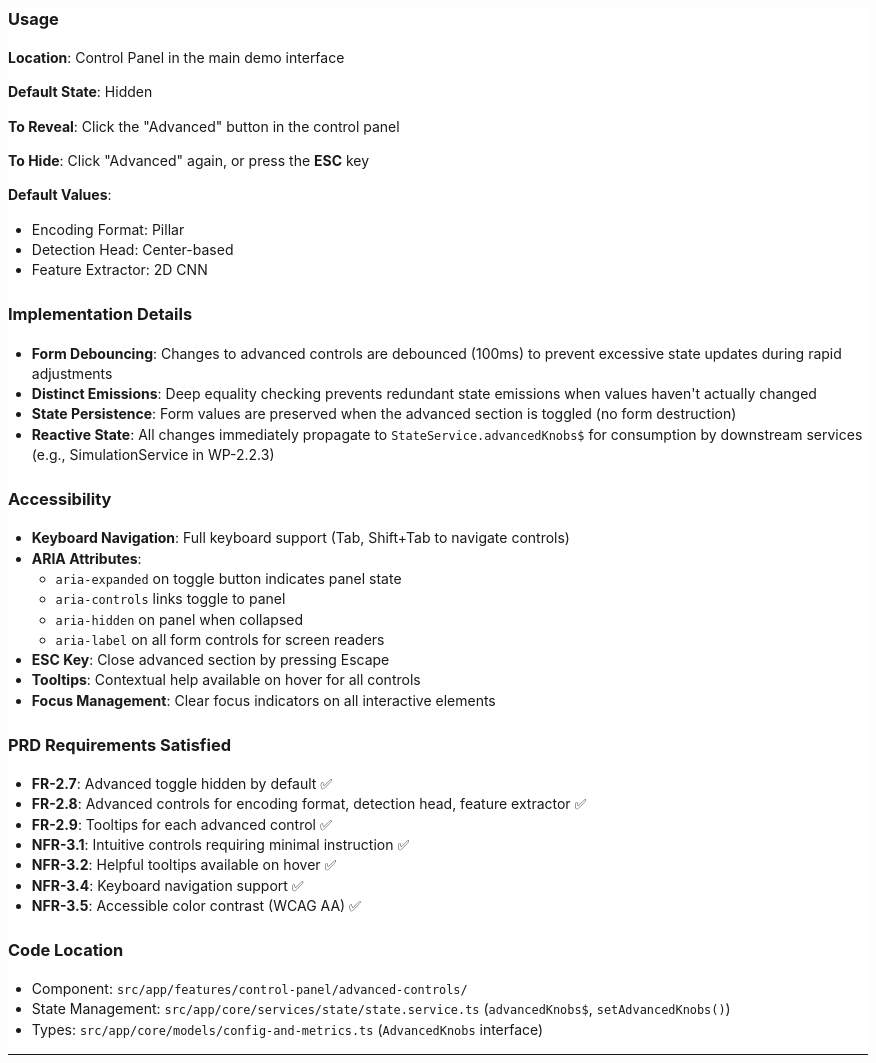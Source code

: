 ### Usage

**Location**: Control Panel in the main demo interface

**Default State**: Hidden

**To Reveal**: Click the "Advanced" button in the control panel

**To Hide**: Click "Advanced" again, or press the **ESC** key

**Default Values**:
- Encoding Format: Pillar
- Detection Head: Center-based
- Feature Extractor: 2D CNN

### Implementation Details

- **Form Debouncing**: Changes to advanced controls are debounced (100ms) to prevent excessive state updates during rapid adjustments
- **Distinct Emissions**: Deep equality checking prevents redundant state emissions when values haven't actually changed
- **State Persistence**: Form values are preserved when the advanced section is toggled (no form destruction)
- **Reactive State**: All changes immediately propagate to `StateService.advancedKnobs$` for consumption by downstream services (e.g., SimulationService in WP-2.2.3)

### Accessibility

- **Keyboard Navigation**: Full keyboard support (Tab, Shift+Tab to navigate controls)
- **ARIA Attributes**:
  - `aria-expanded` on toggle button indicates panel state
  - `aria-controls` links toggle to panel
  - `aria-hidden` on panel when collapsed
  - `aria-label` on all form controls for screen readers
- **ESC Key**: Close advanced section by pressing Escape
- **Tooltips**: Contextual help available on hover for all controls
- **Focus Management**: Clear focus indicators on all interactive elements

### PRD Requirements Satisfied

- **FR-2.7**: Advanced toggle hidden by default ✅
- **FR-2.8**: Advanced controls for encoding format, detection head, feature extractor ✅
- **FR-2.9**: Tooltips for each advanced control ✅
- **NFR-3.1**: Intuitive controls requiring minimal instruction ✅
- **NFR-3.2**: Helpful tooltips available on hover ✅
- **NFR-3.4**: Keyboard navigation support ✅
- **NFR-3.5**: Accessible color contrast (WCAG AA) ✅

### Code Location

- Component: `src/app/features/control-panel/advanced-controls/`
- State Management: `src/app/core/services/state/state.service.ts` (`advancedKnobs$`, `setAdvancedKnobs()`)
- Types: `src/app/core/models/config-and-metrics.ts` (`AdvancedKnobs` interface)

---